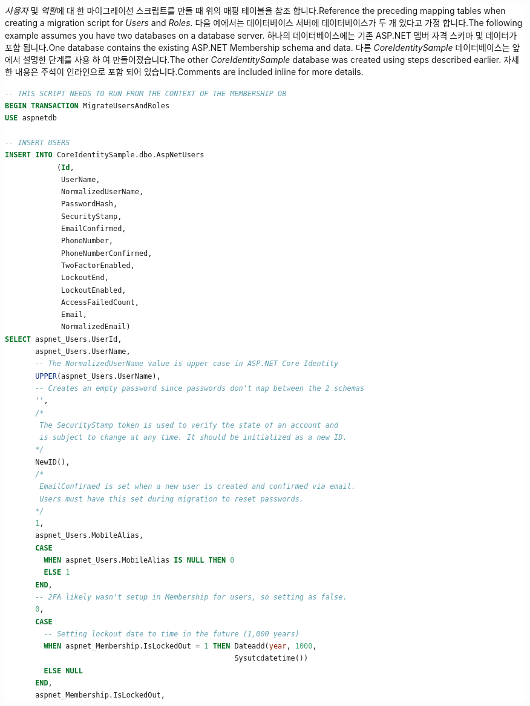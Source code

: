 <span data-ttu-id="8a7d3-200">*사용자* 및 *역할*에 대 한 마이그레이션 스크립트를 만들 때 위의 매핑 테이블을 참조 합니다.</span><span class="sxs-lookup"><span data-stu-id="8a7d3-200">Reference the preceding mapping tables when creating a migration script for *Users* and *Roles*.</span></span> <span data-ttu-id="8a7d3-201">다음 예에서는 데이터베이스 서버에 데이터베이스가 두 개 있다고 가정 합니다.</span><span class="sxs-lookup"><span data-stu-id="8a7d3-201">The following example assumes you have two databases on a database server.</span></span> <span data-ttu-id="8a7d3-202">하나의 데이터베이스에는 기존 ASP.NET 멤버 자격 스키마 및 데이터가 포함 됩니다.</span><span class="sxs-lookup"><span data-stu-id="8a7d3-202">One database contains the existing ASP.NET Membership schema and data.</span></span> <span data-ttu-id="8a7d3-203">다른 *CoreIdentitySample* 데이터베이스는 앞에서 설명한 단계를 사용 하 여 만들어졌습니다.</span><span class="sxs-lookup"><span data-stu-id="8a7d3-203">The other *CoreIdentitySample* database was created using steps described earlier.</span></span> <span data-ttu-id="8a7d3-204">자세한 내용은 주석이 인라인으로 포함 되어 있습니다.</span><span class="sxs-lookup"><span data-stu-id="8a7d3-204">Comments are included inline for more details.</span></span>

```sql
-- THIS SCRIPT NEEDS TO RUN FROM THE CONTEXT OF THE MEMBERSHIP DB
BEGIN TRANSACTION MigrateUsersAndRoles
USE aspnetdb

-- INSERT USERS
INSERT INTO CoreIdentitySample.dbo.AspNetUsers
            (Id,
             UserName,
             NormalizedUserName,
             PasswordHash,
             SecurityStamp,
             EmailConfirmed,
             PhoneNumber,
             PhoneNumberConfirmed,
             TwoFactorEnabled,
             LockoutEnd,
             LockoutEnabled,
             AccessFailedCount,
             Email,
             NormalizedEmail)
SELECT aspnet_Users.UserId,
       aspnet_Users.UserName,
       -- The NormalizedUserName value is upper case in ASP.NET Core Identity
       UPPER(aspnet_Users.UserName),
       -- Creates an empty password since passwords don't map between the 2 schemas
       '',
       /*
        The SecurityStamp token is used to verify the state of an account and
        is subject to change at any time. It should be initialized as a new ID.
       */
       NewID(),
       /*
        EmailConfirmed is set when a new user is created and confirmed via email.
        Users must have this set during migration to reset passwords.
       */
       1,
       aspnet_Users.MobileAlias,
       CASE
         WHEN aspnet_Users.MobileAlias IS NULL THEN 0
         ELSE 1
       END,
       -- 2FA likely wasn't setup in Membership for users, so setting as false.
       0,
       CASE
         -- Setting lockout date to time in the future (1,000 years)
         WHEN aspnet_Membership.IsLockedOut = 1 THEN Dateadd(year, 1000,
                                                     Sysutcdatetime())
         ELSE NULL
       END,
       aspnet_Membership.IsLockedOut,
```
